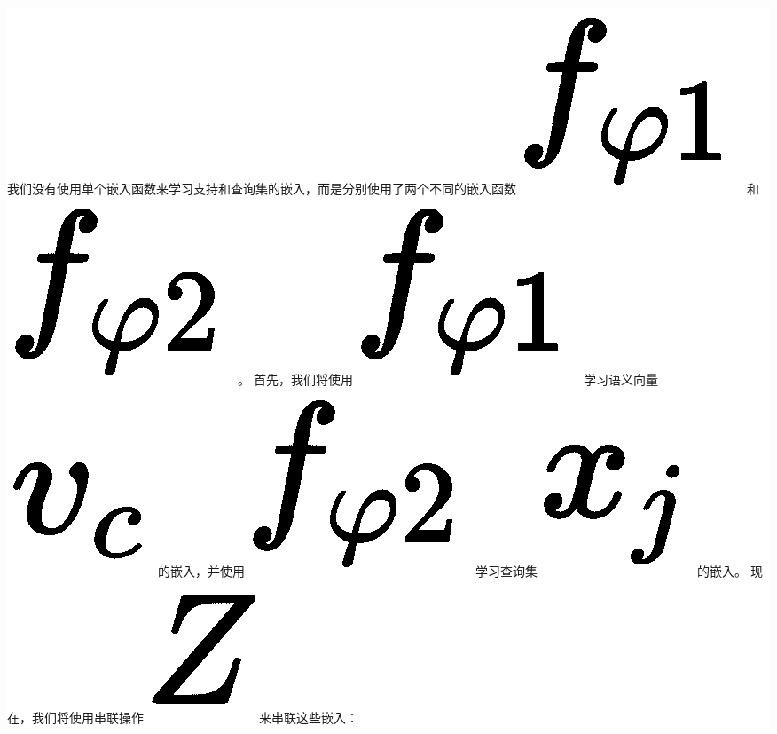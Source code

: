 我们没有使用单个嵌入函数来学习支持和查询集的嵌入，而是分别使用了两个不同的嵌入函数![](img/86aecac3-d041-4699-8b22-138ea9800f42.png)和![](img/60564a32-a8fc-477b-ab73-2f4cd0406154.png)。 首先，我们将使用![](img/86aecac3-d041-4699-8b22-138ea9800f42.png)学习语义向量![](img/9eddfb58-cbd7-4956-9c7f-ab8cee401f2f.png)的嵌入，并使用![](img/c3eb60fd-af00-4e27-a9e6-099a893e3da2.png)学习查询集![](img/2ef03adb-44aa-47b0-a212-270cef406cef.png)的嵌入。 现在，我们将使用串联操作![](img/7f57c532-4859-4c27-be61-2e5f592489e9.png)来串联这些嵌入：
